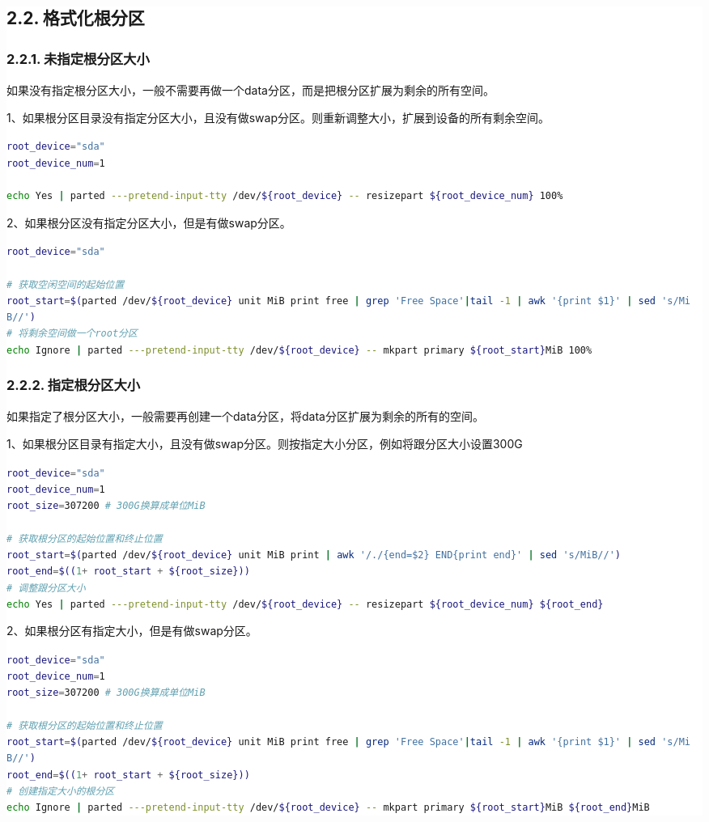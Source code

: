 ## 2.2. 格式化根分区

### 2.2.1. 未指定根分区大小

如果没有指定根分区大小，一般不需要再做一个data分区，而是把根分区扩展为剩余的所有空间。

1、如果根分区目录没有指定分区大小，且没有做swap分区。则重新调整大小，扩展到设备的所有剩余空间。

```bash
root_device="sda"
root_device_num=1

echo Yes | parted ---pretend-input-tty /dev/${root_device} -- resizepart ${root_device_num} 100%
```

2、如果根分区没有指定分区大小，但是有做swap分区。

```bash
root_device="sda"

# 获取空闲空间的起始位置
root_start=$(parted /dev/${root_device} unit MiB print free | grep 'Free Space'|tail -1 | awk '{print $1}' | sed 's/MiB//')
# 将剩余空间做一个root分区
echo Ignore | parted ---pretend-input-tty /dev/${root_device} -- mkpart primary ${root_start}MiB 100%
```

### 2.2.2. 指定根分区大小

如果指定了根分区大小，一般需要再创建一个data分区，将data分区扩展为剩余的所有的空间。

1、如果根分区目录有指定大小，且没有做swap分区。则按指定大小分区，例如将跟分区大小设置300G

```bash
root_device="sda"
root_device_num=1
root_size=307200 # 300G换算成单位MiB

# 获取根分区的起始位置和终止位置
root_start=$(parted /dev/${root_device} unit MiB print | awk '/./{end=$2} END{print end}' | sed 's/MiB//')
root_end=$((1+ root_start + ${root_size}))
# 调整跟分区大小
echo Yes | parted ---pretend-input-tty /dev/${root_device} -- resizepart ${root_device_num} ${root_end}
```

2、如果根分区有指定大小，但是有做swap分区。

```bash
root_device="sda"
root_device_num=1
root_size=307200 # 300G换算成单位MiB

# 获取根分区的起始位置和终止位置
root_start=$(parted /dev/${root_device} unit MiB print free | grep 'Free Space'|tail -1 | awk '{print $1}' | sed 's/MiB//')
root_end=$((1+ root_start + ${root_size}))
# 创建指定大小的根分区
echo Ignore | parted ---pretend-input-tty /dev/${root_device} -- mkpart primary ${root_start}MiB ${root_end}MiB
```

